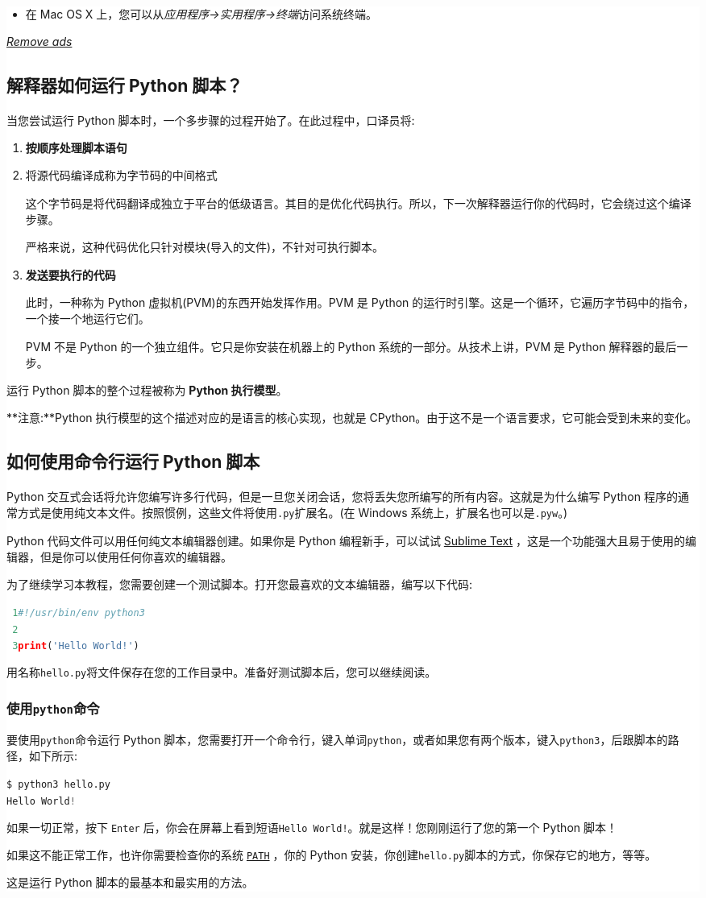 *   在 Mac OS X 上，您可以从*应用程序→实用程序→终端*访问系统终端。

[*Remove ads*](/account/join/)

## 解释器如何运行 Python 脚本？

当您尝试运行 Python 脚本时，一个多步骤的过程开始了。在此过程中，口译员将:

1.  **按顺序处理脚本语句**

2.  将源代码编译成称为字节码的中间格式

    这个字节码是将代码翻译成独立于平台的低级语言。其目的是优化代码执行。所以，下一次解释器运行你的代码时，它会绕过这个编译步骤。

    严格来说，这种代码优化只针对模块(导入的文件)，不针对可执行脚本。

3.  **发送要执行的代码**

    此时，一种称为 Python 虚拟机(PVM)的东西开始发挥作用。PVM 是 Python 的运行时引擎。这是一个循环，它遍历字节码中的指令，一个接一个地运行它们。

    PVM 不是 Python 的一个独立组件。它只是你安装在机器上的 Python 系统的一部分。从技术上讲，PVM 是 Python 解释器的最后一步。

运行 Python 脚本的整个过程被称为 **Python 执行模型**。

**注意:**Python 执行模型的这个描述对应的是语言的核心实现，也就是 CPython。由于这不是一个语言要求，它可能会受到未来的变化。

## 如何使用命令行运行 Python 脚本

Python 交互式会话将允许您编写许多行代码，但是一旦您关闭会话，您将丢失您所编写的所有内容。这就是为什么编写 Python 程序的通常方式是使用纯文本文件。按照惯例，这些文件将使用`.py`扩展名。(在 Windows 系统上，扩展名也可以是`.pyw`。)

Python 代码文件可以用任何纯文本编辑器创建。如果你是 Python 编程新手，可以试试 [Sublime Text](https://realpython.com/products/sublime-python/) ，这是一个功能强大且易于使用的编辑器，但是你可以使用任何你喜欢的编辑器。

为了继续学习本教程，您需要创建一个测试脚本。打开您最喜欢的文本编辑器，编写以下代码:

```py
 1#!/usr/bin/env python3
 2
 3print('Hello World!')
```

用名称`hello.py`将文件保存在您的工作目录中。准备好测试脚本后，您可以继续阅读。

### 使用`python`命令

要使用`python`命令运行 Python 脚本，您需要打开一个命令行，键入单词`python`，或者如果您有两个版本，键入`python3`，后跟脚本的路径，如下所示:

```py
$ python3 hello.py
Hello World!
```

如果一切正常，按下 `Enter` 后，你会在屏幕上看到短语`Hello World!`。就是这样！您刚刚运行了您的第一个 Python 脚本！

如果这不能正常工作，也许你需要检查你的系统 [`PATH`](https://realpython.com/add-python-to-path/) ，你的 Python 安装，你创建`hello.py`脚本的方式，你保存它的地方，等等。

这是运行 Python 脚本的最基本和最实用的方法。
